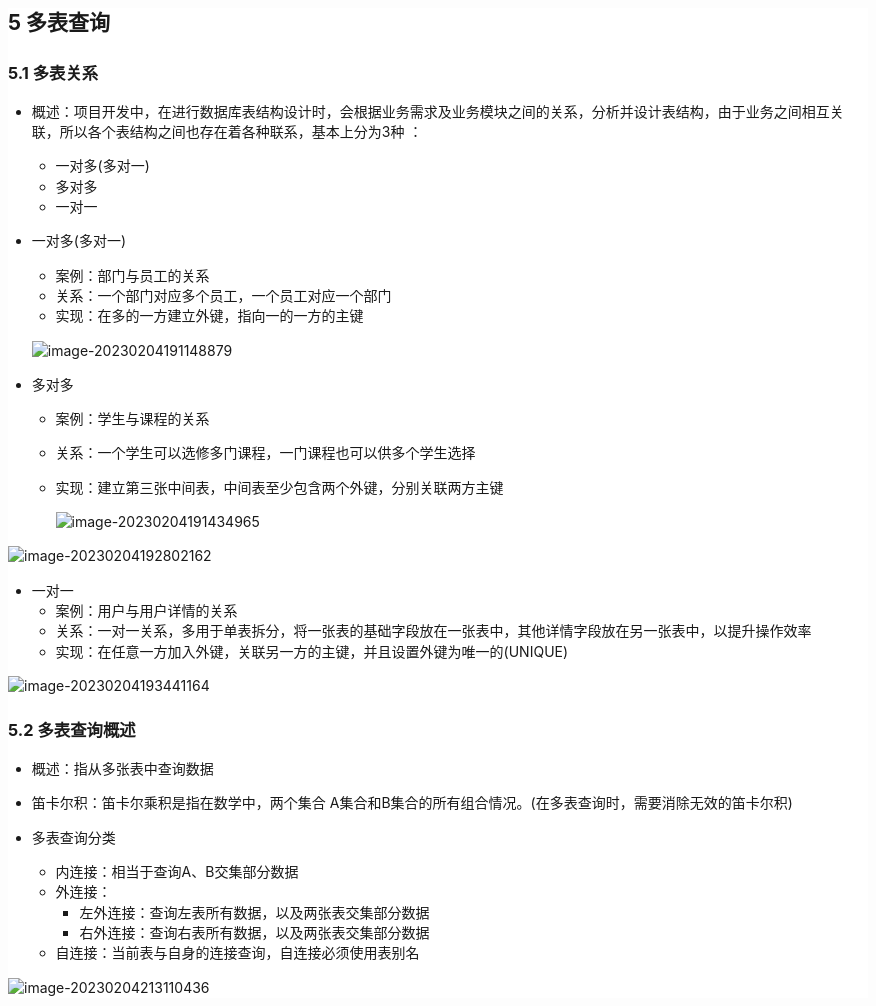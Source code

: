 

## 5 多表查询

### 5.1 多表关系

* 概述：项目开发中，在进行数据库表结构设计时，会根据业务需求及业务模块之间的关系，分析并设计表结构，由于业务之间相互关联，所以各个表结构之间也存在着各种联系，基本上分为3种 ：

  * 一对多(多对一)
  * 多对多
  * 一对一

* 一对多(多对一)

  * 案例：部门与员工的关系
  * 关系：一个部门对应多个员工，一个员工对应一个部门
  * 实现：在多的一方建立外键，指向一的一方的主键

  ![image-20230204191148879](C:\Users\Administrator\AppData\Roaming\Typora\typora-user-images\image-20230204191148879.png)

* 多对多

  * 案例：学生与课程的关系

  * 关系：一个学生可以选修多门课程，一门课程也可以供多个学生选择

  * 实现：建立第三张中间表，中间表至少包含两个外键，分别关联两方主键

    ![image-20230204191434965](C:\Users\Administrator\AppData\Roaming\Typora\typora-user-images\image-20230204191434965.png)

![image-20230204192802162](C:\Users\Administrator\AppData\Roaming\Typora\typora-user-images\image-20230204192802162.png)



* 一对一
  * 案例：用户与用户详情的关系
  * 关系：一对一关系，多用于单表拆分，将一张表的基础字段放在一张表中，其他详情字段放在另一张表中，以提升操作效率
  * 实现：在任意一方加入外键，关联另一方的主键，并且设置外键为唯一的(UNIQUE)

![image-20230204193441164](C:\Users\Administrator\AppData\Roaming\Typora\typora-user-images\image-20230204193441164.png)



### 5.2 多表查询概述

* 概述：指从多张表中查询数据
* 笛卡尔积：笛卡尔乘积是指在数学中，两个集合 A集合和B集合的所有组合情况。(在多表查询时，需要消除无效的笛卡尔积)

* 多表查询分类
  * 内连接：相当于查询A、B交集部分数据
  * 外连接：
    * 左外连接：查询左表所有数据，以及两张表交集部分数据
    * 右外连接：查询右表所有数据，以及两张表交集部分数据
  * 自连接：当前表与自身的连接查询，自连接必须使用表别名

![image-20230204213110436](C:\Users\Administrator\AppData\Roaming\Typora\typora-user-images\image-20230204213110436.png)
